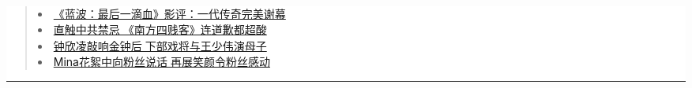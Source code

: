 > <li><a href="http://www.epochtimes.com/gb/19/10/8/n11576651.htm">《蓝波：最后一滴血》影评：一代传奇完美谢幕</a></li>
> <li><a href="http://www.epochtimes.com/gb/19/10/9/n11577364.htm">直触中共禁忌 《南方四贱客》连道歉都超酸</a></li>
> <li><a href="http://www.epochtimes.com/gb/19/10/9/n11578053.htm">钟欣凌敲响金钟后 下部戏将与王少伟演母子</a></li>
> <li><a href="http://www.epochtimes.com/gb/19/10/9/n11578498.htm">Mina花絮中向粉丝说话 再展笑颜令粉丝感动</a></li>
<hr>
